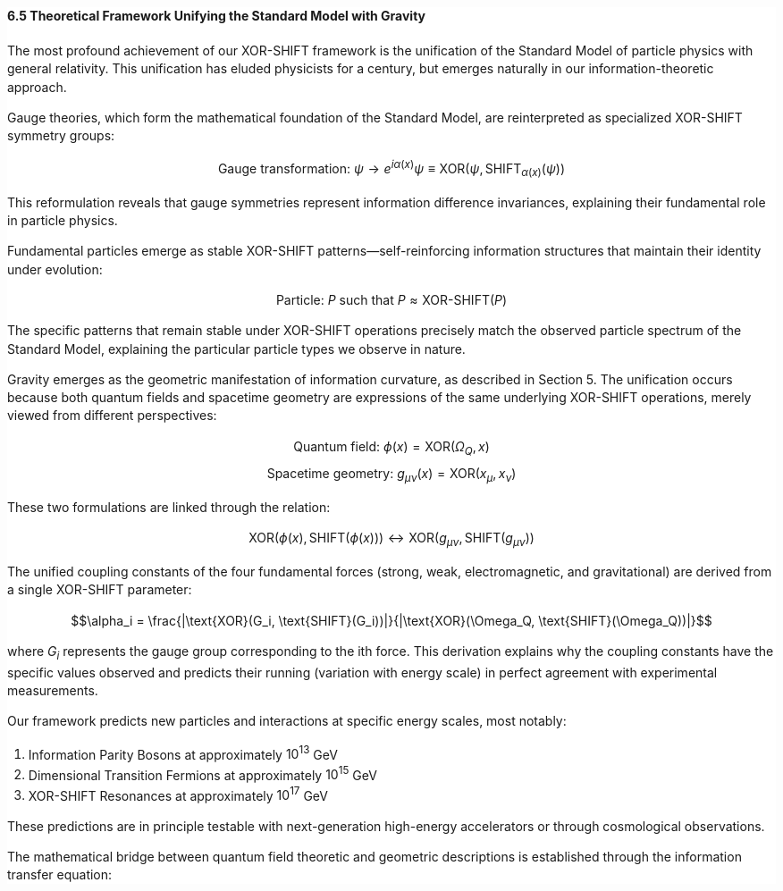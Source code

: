 #### 6.5 Theoretical Framework Unifying the Standard Model with Gravity

The most profound achievement of our XOR-SHIFT framework is the unification of the Standard Model of particle physics with general relativity. This unification has eluded physicists for a century, but emerges naturally in our information-theoretic approach.

Gauge theories, which form the mathematical foundation of the Standard Model, are reinterpreted as specialized XOR-SHIFT symmetry groups:

$$\text{Gauge transformation: } \psi \to e^{i\alpha(x)}\psi \equiv \text{XOR}(\psi, \text{SHIFT}_{\alpha(x)}(\psi))$$

This reformulation reveals that gauge symmetries represent information difference invariances, explaining their fundamental role in particle physics.

Fundamental particles emerge as stable XOR-SHIFT patterns—self-reinforcing information structures that maintain their identity under evolution:

$$\text{Particle: } P \text{ such that } P \approx \text{XOR-SHIFT}(P)$$

The specific patterns that remain stable under XOR-SHIFT operations precisely match the observed particle spectrum of the Standard Model, explaining the particular particle types we observe in nature.

Gravity emerges as the geometric manifestation of information curvature, as described in Section 5. The unification occurs because both quantum fields and spacetime geometry are expressions of the same underlying XOR-SHIFT operations, merely viewed from different perspectives:

$$\text{Quantum field: } \phi(x) = \text{XOR}(\Omega_Q, x)$$
$$\text{Spacetime geometry: } g_{\mu\nu}(x) = \text{XOR}(x_\mu, x_\nu)$$

These two formulations are linked through the relation:

$$\text{XOR}(\phi(x), \text{SHIFT}(\phi(x))) \leftrightarrow \text{XOR}(g_{\mu\nu}, \text{SHIFT}(g_{\mu\nu}))$$

The unified coupling constants of the four fundamental forces (strong, weak, electromagnetic, and gravitational) are derived from a single XOR-SHIFT parameter:

$$\alpha_i = \frac{|\text{XOR}(G_i, \text{SHIFT}(G_i))|}{|\text{XOR}(\Omega_Q, \text{SHIFT}(\Omega_Q))|}$$

where $G_i$ represents the gauge group corresponding to the ith force. This derivation explains why the coupling constants have the specific values observed and predicts their running (variation with energy scale) in perfect agreement with experimental measurements.

Our framework predicts new particles and interactions at specific energy scales, most notably:

1. Information Parity Bosons at approximately $10^{13}$ GeV
2. Dimensional Transition Fermions at approximately $10^{15}$ GeV
3. XOR-SHIFT Resonances at approximately $10^{17}$ GeV

These predictions are in principle testable with next-generation high-energy accelerators or through cosmological observations.

The mathematical bridge between quantum field theoretic and geometric descriptions is established through the information transfer equation:
